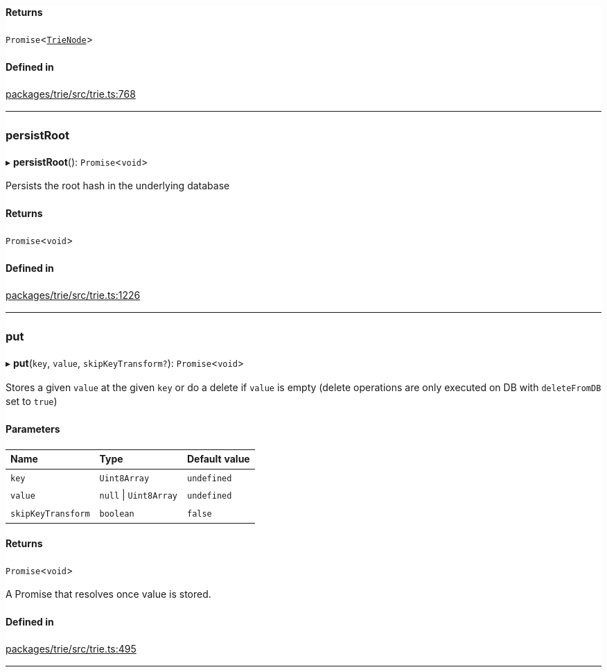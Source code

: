 #### Returns

`Promise`<[`TrieNode`](../README.md#trienode)\>

#### Defined in

[packages/trie/src/trie.ts:768](https://github.com/ethereumjs/ethereumjs-monorepo/blob/master/packages/trie/src/trie.ts#L768)

___

### persistRoot

▸ **persistRoot**(): `Promise`<`void`\>

Persists the root hash in the underlying database

#### Returns

`Promise`<`void`\>

#### Defined in

[packages/trie/src/trie.ts:1226](https://github.com/ethereumjs/ethereumjs-monorepo/blob/master/packages/trie/src/trie.ts#L1226)

___

### put

▸ **put**(`key`, `value`, `skipKeyTransform?`): `Promise`<`void`\>

Stores a given `value` at the given `key` or do a delete if `value` is empty
(delete operations are only executed on DB with `deleteFromDB` set to `true`)

#### Parameters

| Name | Type | Default value |
| :------ | :------ | :------ |
| `key` | `Uint8Array` | `undefined` |
| `value` | ``null`` \| `Uint8Array` | `undefined` |
| `skipKeyTransform` | `boolean` | `false` |

#### Returns

`Promise`<`void`\>

A Promise that resolves once value is stored.

#### Defined in

[packages/trie/src/trie.ts:495](https://github.com/ethereumjs/ethereumjs-monorepo/blob/master/packages/trie/src/trie.ts#L495)

___
